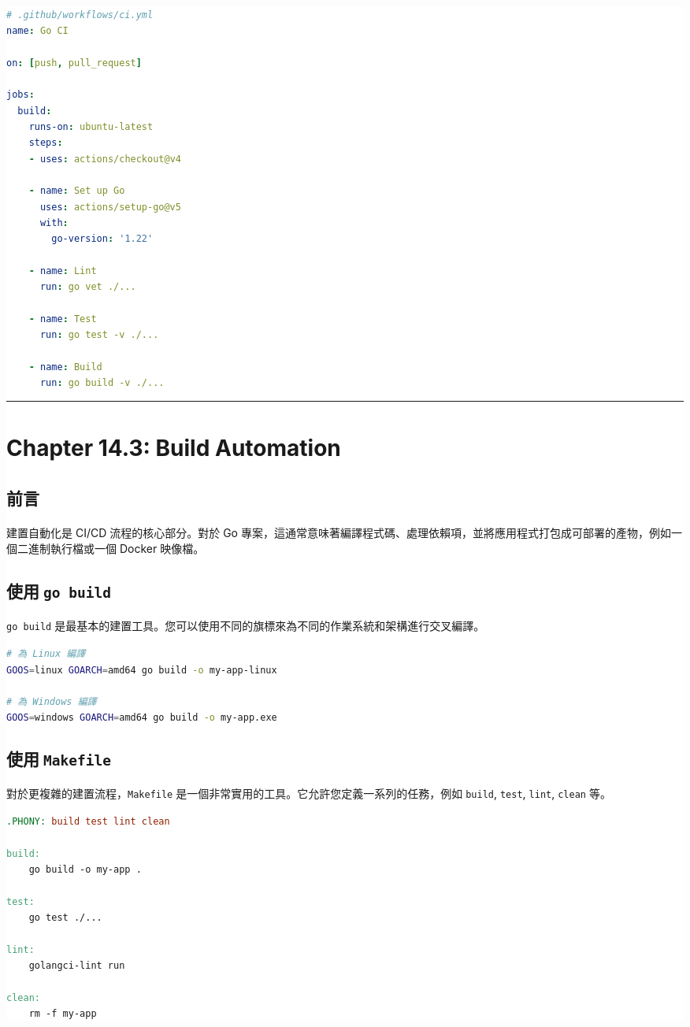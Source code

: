 ```yaml
# .github/workflows/ci.yml
name: Go CI

on: [push, pull_request]

jobs:
  build:
    runs-on: ubuntu-latest
    steps:
    - uses: actions/checkout@v4

    - name: Set up Go
      uses: actions/setup-go@v5
      with:
        go-version: '1.22'

    - name: Lint
      run: go vet ./...

    - name: Test
      run: go test -v ./...

    - name: Build
      run: go build -v ./...
```

---

# Chapter 14.3: Build Automation

## 前言
建置自動化是 CI/CD 流程的核心部分。對於 Go 專案，這通常意味著編譯程式碼、處理依賴項，並將應用程式打包成可部署的產物，例如一個二進制執行檔或一個 Docker 映像檔。

## 使用 `go build`
`go build` 是最基本的建置工具。您可以使用不同的旗標來為不同的作業系統和架構進行交叉編譯。

```bash
# 為 Linux 編譯
GOOS=linux GOARCH=amd64 go build -o my-app-linux

# 為 Windows 編譯
GOOS=windows GOARCH=amd64 go build -o my-app.exe
```

## 使用 `Makefile`
對於更複雜的建置流程，`Makefile` 是一個非常實用的工具。它允許您定義一系列的任務，例如 `build`, `test`, `lint`, `clean` 等。

```makefile
.PHONY: build test lint clean

build:
	go build -o my-app .

test:
	go test ./...

lint:
	golangci-lint run

clean:
	rm -f my-app
```